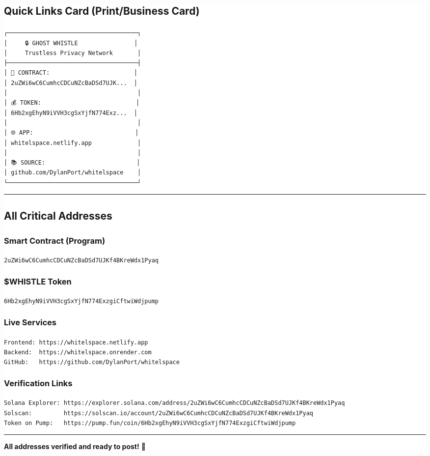 
## Quick Links Card (Print/Business Card)

```
┌─────────────────────────────────────┐
│     🔒 GHOST WHISTLE                │
│     Trustless Privacy Network       │
├─────────────────────────────────────┤
│ 📜 CONTRACT:                        │
│ 2uZWi6wC6CumhcCDCuNZcBaDSd7UJK...  │
│                                     │
│ 💰 TOKEN:                           │
│ 6Hb2xgEhyN9iVVH3cgSxYjfN774Exz...  │
│                                     │
│ 🌐 APP:                             │
│ whitelspace.netlify.app             │
│                                     │
│ 📚 SOURCE:                          │
│ github.com/DylanPort/whitelspace    │
└─────────────────────────────────────┘
```

---

## All Critical Addresses

### Smart Contract (Program)
```
2uZWi6wC6CumhcCDCuNZcBaDSd7UJKf4BKreWdx1Pyaq
```

### $WHISTLE Token
```
6Hb2xgEhyN9iVVH3cgSxYjfN774ExzgiCftwiWdjpump
```

### Live Services
```
Frontend: https://whitelspace.netlify.app
Backend:  https://whitelspace.onrender.com
GitHub:   https://github.com/DylanPort/whitelspace
```

### Verification Links
```
Solana Explorer: https://explorer.solana.com/address/2uZWi6wC6CumhcCDCuNZcBaDSd7UJKf4BKreWdx1Pyaq
Solscan:         https://solscan.io/account/2uZWi6wC6CumhcCDCuNZcBaDSd7UJKf4BKreWdx1Pyaq
Token on Pump:   https://pump.fun/coin/6Hb2xgEhyN9iVVH3cgSxYjfN774ExzgiCftwiWdjpump
```

---

**All addresses verified and ready to post!** 🚀

